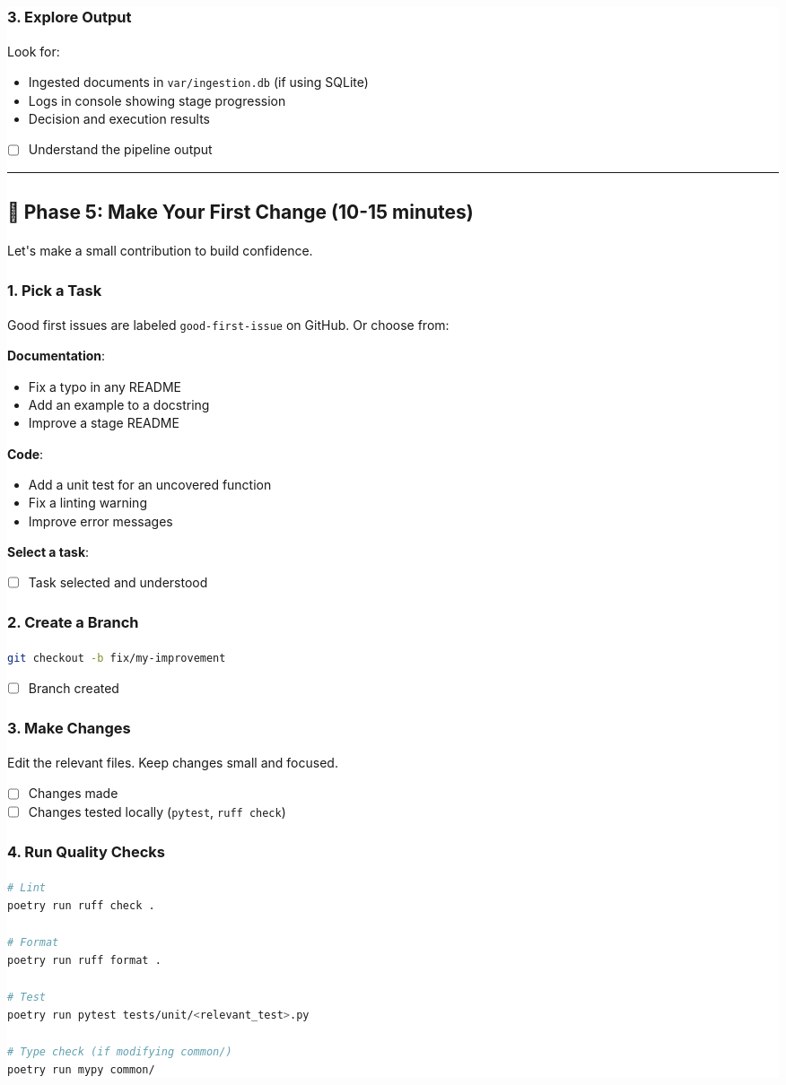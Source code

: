 ### 3. Explore Output

Look for:
- Ingested documents in `var/ingestion.db` (if using SQLite)
- Logs in console showing stage progression
- Decision and execution results

- [ ] Understand the pipeline output

---

## 📝 Phase 5: Make Your First Change (10-15 minutes)

Let's make a small contribution to build confidence.

### 1. Pick a Task

Good first issues are labeled `good-first-issue` on GitHub. Or choose from:

**Documentation**:
- Fix a typo in any README
- Add an example to a docstring
- Improve a stage README

**Code**:
- Add a unit test for an uncovered function
- Fix a linting warning
- Improve error messages

**Select a task**:
- [ ] Task selected and understood

### 2. Create a Branch

```bash
git checkout -b fix/my-improvement
```

- [ ] Branch created

### 3. Make Changes

Edit the relevant files. Keep changes small and focused.

- [ ] Changes made
- [ ] Changes tested locally (`pytest`, `ruff check`)

### 4. Run Quality Checks

```bash
# Lint
poetry run ruff check .

# Format
poetry run ruff format .

# Test
poetry run pytest tests/unit/<relevant_test>.py

# Type check (if modifying common/)
poetry run mypy common/
```
